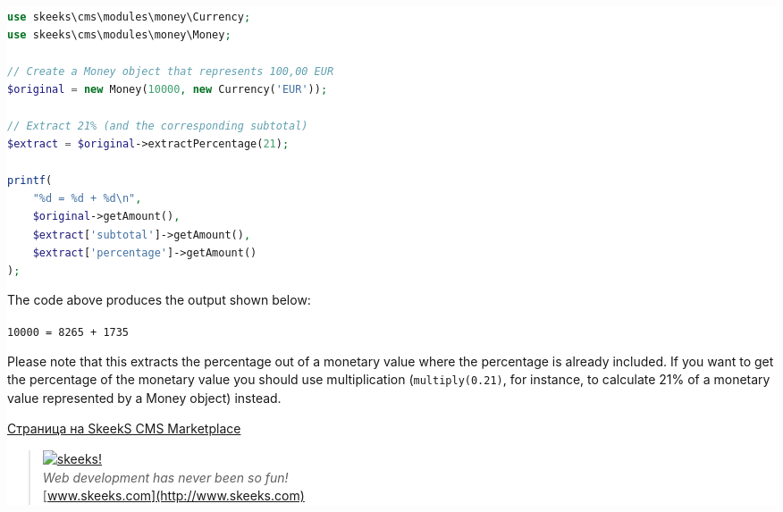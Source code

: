 ```php
use skeeks\cms\modules\money\Currency;
use skeeks\cms\modules\money\Money;

// Create a Money object that represents 100,00 EUR
$original = new Money(10000, new Currency('EUR'));

// Extract 21% (and the corresponding subtotal)
$extract = $original->extractPercentage(21);

printf(
    "%d = %d + %d\n",
    $original->getAmount(),
    $extract['subtotal']->getAmount(),
    $extract['percentage']->getAmount()
);
```

The code above produces the output shown below:

    10000 = 8265 + 1735

Please note that this extracts the percentage out of a monetary value where the
percentage is already included. If you want to get the percentage of the
monetary value you should use multiplication (`multiply(0.21)`, for instance,
to calculate 21% of a monetary value represented by a Money object) instead.





[Страница на SkeekS CMS Marketplace](http://marketplace.cms.skeeks.com/solutions/instrumentyi/razrabotchiku/13-modul-valyutyi_dengi)


> [![skeeks!](https://gravatar.com/userimage/74431132/13d04d83218593564422770b616e5622.jpg)](http://www.skeeks.com)  
<i>Web development has never been so fun!</i>  
[www.skeeks.com](http://www.skeeks.com)
